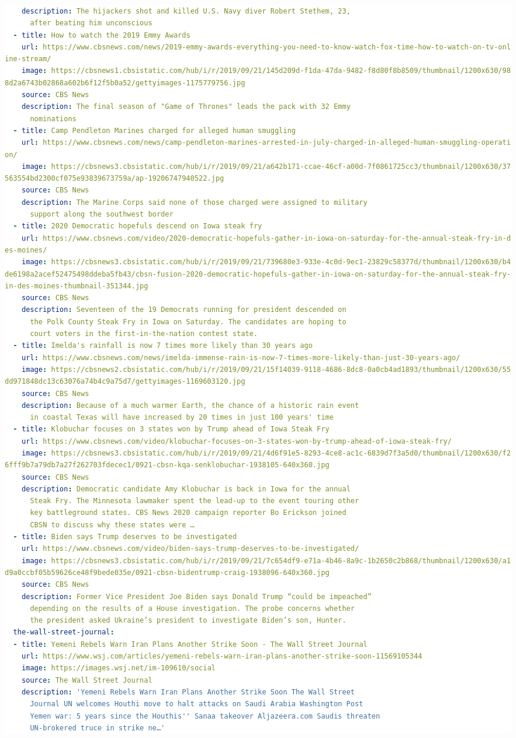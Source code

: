 ```yaml
    description: The hijackers shot and killed U.S. Navy diver Robert Stethem, 23,
      after beating him unconscious
  - title: How to watch the 2019 Emmy Awards
    url: https://www.cbsnews.com/news/2019-emmy-awards-everything-you-need-to-know-watch-fox-time-how-to-watch-on-tv-online-stream/
    image: https://cbsnews1.cbsistatic.com/hub/i/r/2019/09/21/145d209d-f1da-47da-9482-f8d80f8b8509/thumbnail/1200x630/988d2a6743b02868a602b6f12f5b0a52/gettyimages-1175779756.jpg
    source: CBS News
    description: The final season of "Game of Thrones" leads the pack with 32 Emmy
      nominations
  - title: Camp Pendleton Marines charged for alleged human smuggling
    url: https://www.cbsnews.com/news/camp-pendleton-marines-arrested-in-july-charged-in-alleged-human-smuggling-operation/
    image: https://cbsnews3.cbsistatic.com/hub/i/r/2019/09/21/a642b171-ccae-46cf-a00d-7f0861725cc3/thumbnail/1200x630/37563554bd2300cf075e93839673759a/ap-19206747940522.jpg
    source: CBS News
    description: The Marine Corps said none of those charged were assigned to military
      support along the southwest border
  - title: 2020 Democratic hopefuls descend on Iowa steak fry
    url: https://www.cbsnews.com/video/2020-democratic-hopefuls-gather-in-iowa-on-saturday-for-the-annual-steak-fry-in-des-moines/
    image: https://cbsnews3.cbsistatic.com/hub/i/r/2019/09/21/739680e3-933e-4c0d-9ec1-23829c58377d/thumbnail/1200x630/b4de6198a2acef52475498ddeba5fb43/cbsn-fusion-2020-democratic-hopefuls-gather-in-iowa-on-saturday-for-the-annual-steak-fry-in-des-moines-thumbnail-351344.jpg
    source: CBS News
    description: Seventeen of the 19 Democrats running for president descended on
      the Polk County Steak Fry in Iowa on Saturday. The candidates are hoping to
      court voters in the first-in-the-nation contest state.
  - title: Imelda's rainfall is now 7 times more likely than 30 years ago
    url: https://www.cbsnews.com/news/imelda-immense-rain-is-now-7-times-more-likely-than-just-30-years-ago/
    image: https://cbsnews2.cbsistatic.com/hub/i/r/2019/09/21/15f14039-9118-4686-8dc8-0a0cb4ad1893/thumbnail/1200x630/55dd971848dc13c63076a74b4c9a75d7/gettyimages-1169603120.jpg
    source: CBS News
    description: Because of a much warmer Earth, the chance of a historic rain event
      in coastal Texas will have increased by 20 times in just 100 years' time
  - title: Klobuchar focuses on 3 states won by Trump ahead of Iowa Steak Fry
    url: https://www.cbsnews.com/video/klobuchar-focuses-on-3-states-won-by-trump-ahead-of-iowa-steak-fry/
    image: https://cbsnews3.cbsistatic.com/hub/i/r/2019/09/21/4d6f91e5-8293-4ce8-ac1c-6839d7f3a5d0/thumbnail/1200x630/f26fff9b7a79db7a27f262703fdecec1/0921-cbsn-kqa-senklobuchar-1938105-640x360.jpg
    source: CBS News
    description: Democratic candidate Amy Klobuchar is back in Iowa for the annual
      Steak Fry. The Minnesota lawmaker spent the lead-up to the event touring other
      key battleground states. CBS News 2020 campaign reporter Bo Erickson joined
      CBSN to discuss why these states were …
  - title: Biden says Trump deserves to be investigated
    url: https://www.cbsnews.com/video/biden-says-trump-deserves-to-be-investigated/
    image: https://cbsnews3.cbsistatic.com/hub/i/r/2019/09/21/7c654df9-e71a-4b46-8a9c-1b2650c2b868/thumbnail/1200x630/a1d9a0ccbf05b59626ce48f9bede035e/0921-cbsn-bidentrump-craig-1938096-640x360.jpg
    source: CBS News
    description: Former Vice President Joe Biden says Donald Trump “could be impeached”
      depending on the results of a House investigation. The probe concerns whether
      the president asked Ukraine’s president to investigate Biden’s son, Hunter.
  the-wall-street-journal:
  - title: Yemeni Rebels Warn Iran Plans Another Strike Soon - The Wall Street Journal
    url: https://www.wsj.com/articles/yemeni-rebels-warn-iran-plans-another-strike-soon-11569105344
    image: https://images.wsj.net/im-109610/social
    source: The Wall Street Journal
    description: 'Yemeni Rebels Warn Iran Plans Another Strike Soon The Wall Street
      Journal UN welcomes Houthi move to halt attacks on Saudi Arabia Washington Post
      Yemen war: 5 years since the Houthis'' Sanaa takeover Aljazeera.com Saudis threaten
      UN-brokered truce in strike ne…'
```
